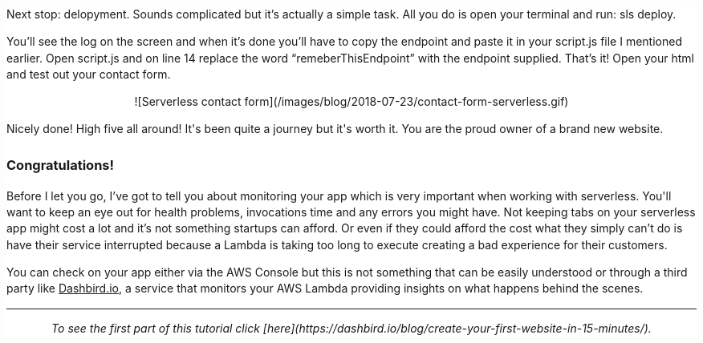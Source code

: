 

Next stop: delopyment. Sounds complicated but it’s actually a simple task. All you do is open your terminal and run: sls deploy.

You’ll see the log on the screen and when it’s done you’ll have to copy the endpoint and paste it in your script.js file I mentioned earlier. Open script.js and on line 14 replace the word “remeberThisEndpoint” with the endpoint supplied. That’s it! Open your html and test out your contact form.

<center>![Serverless contact form](/images/blog/2018-07-23/contact-form-serverless.gif)</center>

Nicely done! High five all around! It's been quite a journey but it's worth it. You are the proud owner of a brand new website.

<h3>Congratulations!</h3>

Before I let you go, I’ve got to tell  you about monitoring your app which is very important when working with serverless. You'll want to keep an eye out for health problems, invocations time and any errors you might have. Not keeping tabs on your serverless app might cost a lot and it’s not something startups can afford. Or even if they could afford the cost what they simply can’t do is have their service interrupted because a Lambda is taking too long to execute creating a bad experience for their customers.

You can check on your app either via the AWS Console but this is not something that can be easily understood or through a third party like [Dashbird.io](http://dashbird.io), a service that monitors your AWS Lambda providing insights on what happens behind the scenes.

---

<center><i>To see the first part of this tutorial click [here](https://dashbird.io/blog/create-your-first-website-in-15-minutes/).</i></center>